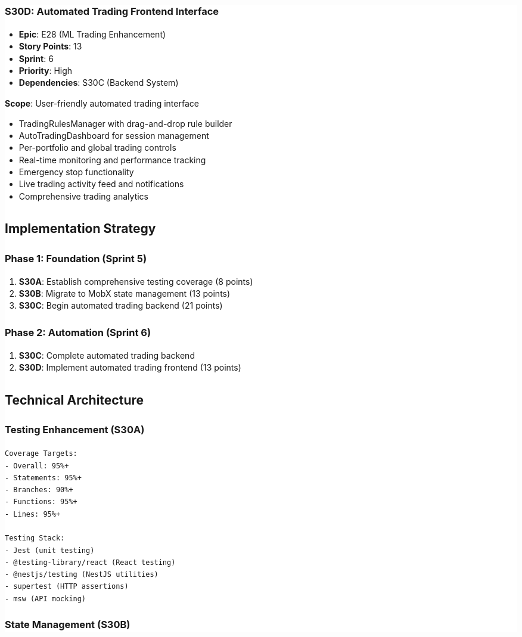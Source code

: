 ### S30D: Automated Trading Frontend Interface

- **Epic**: E28 (ML Trading Enhancement)
- **Story Points**: 13
- **Sprint**: 6
- **Priority**: High
- **Dependencies**: S30C (Backend System)

**Scope**: User-friendly automated trading interface

- TradingRulesManager with drag-and-drop rule builder
- AutoTradingDashboard for session management
- Per-portfolio and global trading controls
- Real-time monitoring and performance tracking
- Emergency stop functionality
- Live trading activity feed and notifications
- Comprehensive trading analytics

## Implementation Strategy

### Phase 1: Foundation (Sprint 5)

1. **S30A**: Establish comprehensive testing coverage (8 points)
2. **S30B**: Migrate to MobX state management (13 points)
3. **S30C**: Begin automated trading backend (21 points)

### Phase 2: Automation (Sprint 6)

1. **S30C**: Complete automated trading backend
2. **S30D**: Implement automated trading frontend (13 points)

## Technical Architecture

### Testing Enhancement (S30A)

```
Coverage Targets:
- Overall: 95%+
- Statements: 95%+
- Branches: 90%+
- Functions: 95%+
- Lines: 95%+

Testing Stack:
- Jest (unit testing)
- @testing-library/react (React testing)
- @nestjs/testing (NestJS utilities)
- supertest (HTTP assertions)
- msw (API mocking)
```

### State Management (S30B)
